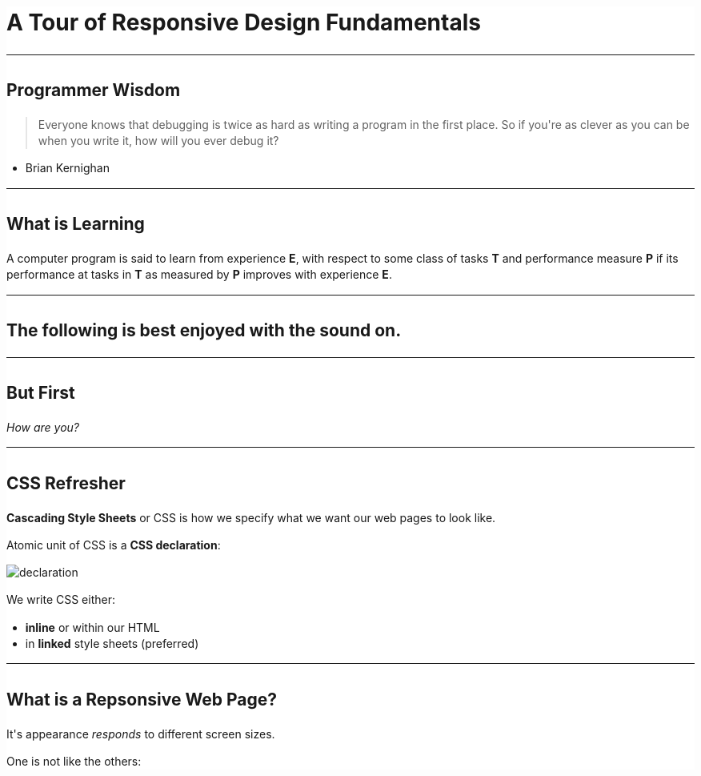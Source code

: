 # A Tour of Responsive Design Fundamentals

---

## Programmer Wisdom

>Everyone knows that debugging is twice as hard as writing a program in the first place. So if you're as clever as you can be when you write it, how will you ever debug it?

- Brian Kernighan

---

## What is Learning 

A computer program is said to learn from experience **E**, with respect to some class of tasks **T** and performance measure **P** if its performance at tasks in **T** as measured by **P** improves with experience **E**.

---

## The following is best enjoyed with the sound on.

---

## But First

*How are you?*

---

## CSS Refresher

**Cascading Style Sheets** or CSS is how we specify what we want our web pages to look like.

Atomic unit of CSS is a **CSS declaration**:

![declaration](https://mdn.mozillademos.org/files/3665/css%20syntax%20-%20declaration.png)

We write CSS either:

* **inline** or within our HTML
* in **linked** style sheets (preferred)

---

## What is a Repsonsive Web Page?

It's appearance *responds* to different screen sizes. 

One is not like the others:
